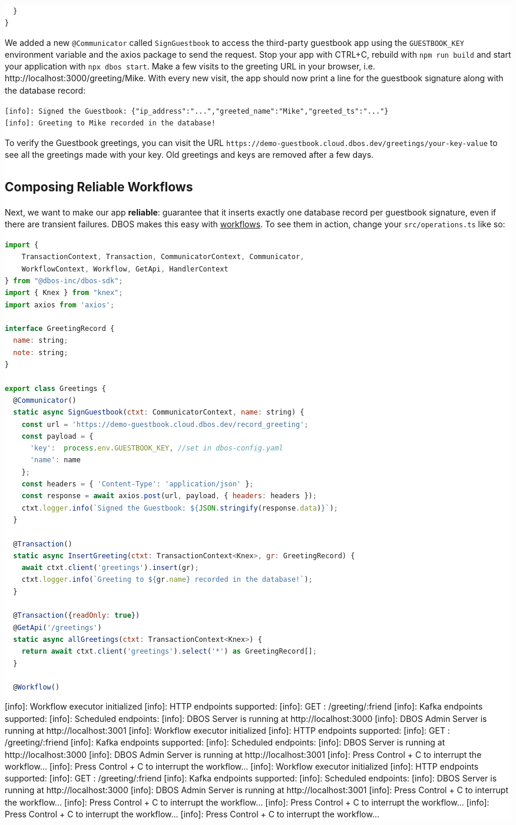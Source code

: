 ```javascript
  }
}
```

We added a new `@Communicator` called `SignGuestbook` to access the third-party guestbook app using the `GUESTBOOK_KEY` environment variable and the axios package to send the request. Stop your app with CTRL+C, rebuild with `npm run build` and start your application with `npx dbos start`. Make a few visits to the greeting URL in your browser, i.e. http://localhost:3000/greeting/Mike. With every new visit, the app should now print a line for the guestbook signature along with the database record:

```
[info]: Signed the Guestbook: {"ip_address":"...","greeted_name":"Mike","greeted_ts":"..."} 
[info]: Greeting to Mike recorded in the database! 
```

To verify the Guestbook greetings, you can visit the URL `https://demo-guestbook.cloud.dbos.dev/greetings/your-key-value` to see all the greetings made with your key. Old greetings and keys are removed after a few days.

## Composing Reliable Workflows

Next, we want to make our app **reliable**: guarantee that it inserts exactly one database record per guestbook signature, even if there are transient failures. DBOS makes this easy with [workflows](../tutorials/workflow-tutorial.md). To see them in action, change your `src/operations.ts` like so:

```javascript
import {
    TransactionContext, Transaction, CommunicatorContext, Communicator,
    WorkflowContext, Workflow, GetApi, HandlerContext
} from "@dbos-inc/dbos-sdk";
import { Knex } from "knex";
import axios from 'axios';

interface GreetingRecord {
  name: string;
  note: string;
}

export class Greetings {
  @Communicator()
  static async SignGuestbook(ctxt: CommunicatorContext, name: string) {
    const url = 'https://demo-guestbook.cloud.dbos.dev/record_greeting';
    const payload = {
      'key':  process.env.GUESTBOOK_KEY, //set in dbos-config.yaml
      'name': name
    };
    const headers = { 'Content-Type': 'application/json' };
    const response = await axios.post(url, payload, { headers: headers });
    ctxt.logger.info(`Signed the Guestbook: ${JSON.stringify(response.data)}`);
  }

  @Transaction()
  static async InsertGreeting(ctxt: TransactionContext<Knex>, gr: GreetingRecord) {
    await ctxt.client('greetings').insert(gr);
    ctxt.logger.info(`Greeting to ${gr.name} recorded in the database!`);
  }

  @Transaction({readOnly: true})
  @GetApi('/greetings')
  static async allGreetings(ctxt: TransactionContext<Knex>) {
    return await ctxt.client('greetings').select('*') as GreetingRecord[];
  }

  @Workflow()
```

[info]: Workflow executor initialized
[info]: HTTP endpoints supported:
[info]:     GET   :  /greeting/:friend
[info]: Kafka endpoints supported:
[info]: Scheduled endpoints:
[info]: DBOS Server is running at http://localhost:3000
[info]: DBOS Admin Server is running at http://localhost:3001
[info]: Workflow executor initialized
[info]: HTTP endpoints supported:
[info]:     GET   :  /greeting/:friend
[info]: Kafka endpoints supported:
[info]: Scheduled endpoints:
[info]: DBOS Server is running at http://localhost:3000
[info]: DBOS Admin Server is running at http://localhost:3001
[info]: Press Control + C to interrupt the workflow...
[info]: Press Control + C to interrupt the workflow...
[info]: Workflow executor initialized
[info]: HTTP endpoints supported:
[info]:     GET   :  /greeting/:friend
[info]: Kafka endpoints supported:
[info]: Scheduled endpoints:
[info]: DBOS Server is running at http://localhost:3000
[info]: DBOS Admin Server is running at http://localhost:3001
[info]: Press Control + C to interrupt the workflow...
[info]: Press Control + C to interrupt the workflow...
[info]: Press Control + C to interrupt the workflow...
[info]: Press Control + C to interrupt the workflow...
[info]: Press Control + C to interrupt the workflow...